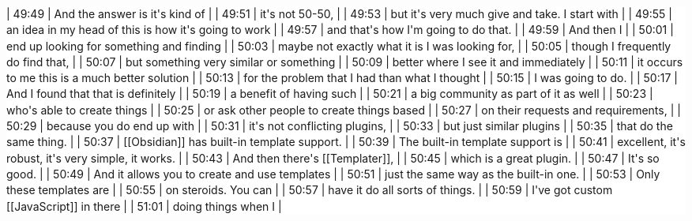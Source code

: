 | 49:49      | And the answer is it's kind of                                                                     |
| 49:51      | it's not 50-50,                                                                                    |
| 49:53      | but it's very much give and take. I start with                                                     |
| 49:55      | an idea in my head of this is how it's going to work                                               |
| 49:57      | and that's how I'm going to do that.                                                               |
| 49:59      | And then I                                                                                         |
| 50:01      | end up looking for something and finding                                                           |
| 50:03      | maybe not exactly what it is I was looking for,                                                    |
| 50:05      | though I frequently do find that,                                                                  |
| 50:07      | but something very similar or something                                                            |
| 50:09      | better where I see it and immediately                                                              |
| 50:11      | it occurs to me this is a much better solution                                                     |
| 50:13      | for the problem that I had than what I thought                                                     |
| 50:15      | I was going to do.                                                                                 |
| 50:17      | And I found that that is definitely                                                                |
| 50:19      | a benefit of having such                                                                           |
| 50:21      | a big community as part of it as well                                                              |
| 50:23      | who's able to create things                                                                        |
| 50:25      | or ask other people to create things based                                                         |
| 50:27      | on their requests and requirements,                                                                |
| 50:29      | because you do end up with                                                                         |
| 50:31      | it's not conflicting plugins,                                                                      |
| 50:33      | but just similar plugins                                                                           |
| 50:35      | that do the same thing.                                                                            |
| 50:37      | [[Obsidian]] has built-in template support.                                                            |
| 50:39      | The built-in template support is                                                                   |
| 50:41      | excellent, it's robust, it's very simple, it works.                                                |
| 50:43      | And then there's [[Templater]],                                                                        |
| 50:45      | which is a great plugin.                                                                           |
| 50:47      | It's so good.                                                                                      |
| 50:49      | And it allows you to create and use templates                                                      |
| 50:51      | just the same way as the built-in one.                                                             |
| 50:53      | Only these templates are                                                                           |
| 50:55      | on steroids. You can                                                                               |
| 50:57      | have it do all sorts of things.                                                                    |
| 50:59      | I've got custom [[JavaScript]] in there                                                                |
| 51:01      | doing things when I                                                                                |